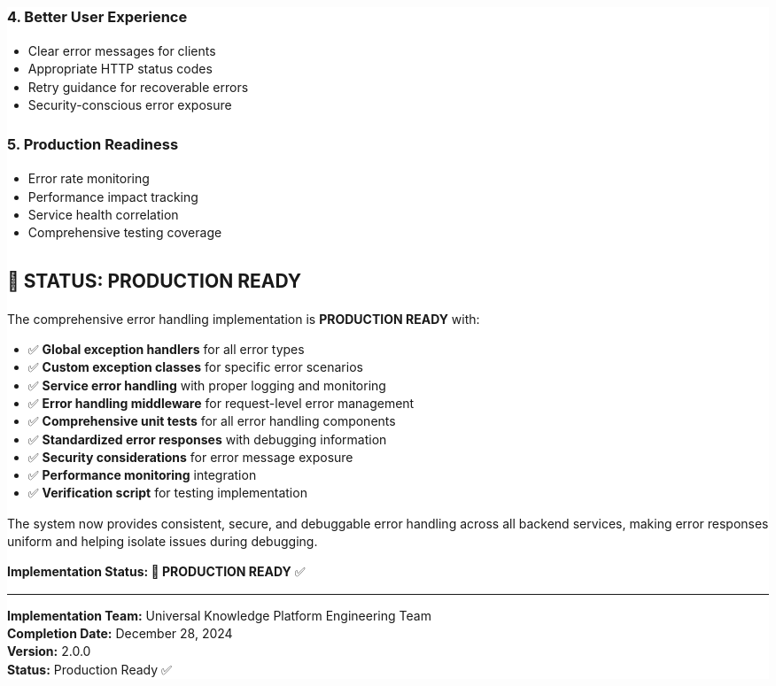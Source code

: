 ### **4. Better User Experience**
- Clear error messages for clients
- Appropriate HTTP status codes
- Retry guidance for recoverable errors
- Security-conscious error exposure

### **5. Production Readiness**
- Error rate monitoring
- Performance impact tracking
- Service health correlation
- Comprehensive testing coverage

## 🚀 **STATUS: PRODUCTION READY**

The comprehensive error handling implementation is **PRODUCTION READY** with:

- ✅ **Global exception handlers** for all error types
- ✅ **Custom exception classes** for specific error scenarios
- ✅ **Service error handling** with proper logging and monitoring
- ✅ **Error handling middleware** for request-level error management
- ✅ **Comprehensive unit tests** for all error handling components
- ✅ **Standardized error responses** with debugging information
- ✅ **Security considerations** for error message exposure
- ✅ **Performance monitoring** integration
- ✅ **Verification script** for testing implementation

The system now provides consistent, secure, and debuggable error handling across all backend services, making error responses uniform and helping isolate issues during debugging.

**Implementation Status: 🚀 PRODUCTION READY** ✅

---

**Implementation Team:** Universal Knowledge Platform Engineering Team  
**Completion Date:** December 28, 2024  
**Version:** 2.0.0  
**Status:** Production Ready ✅ 